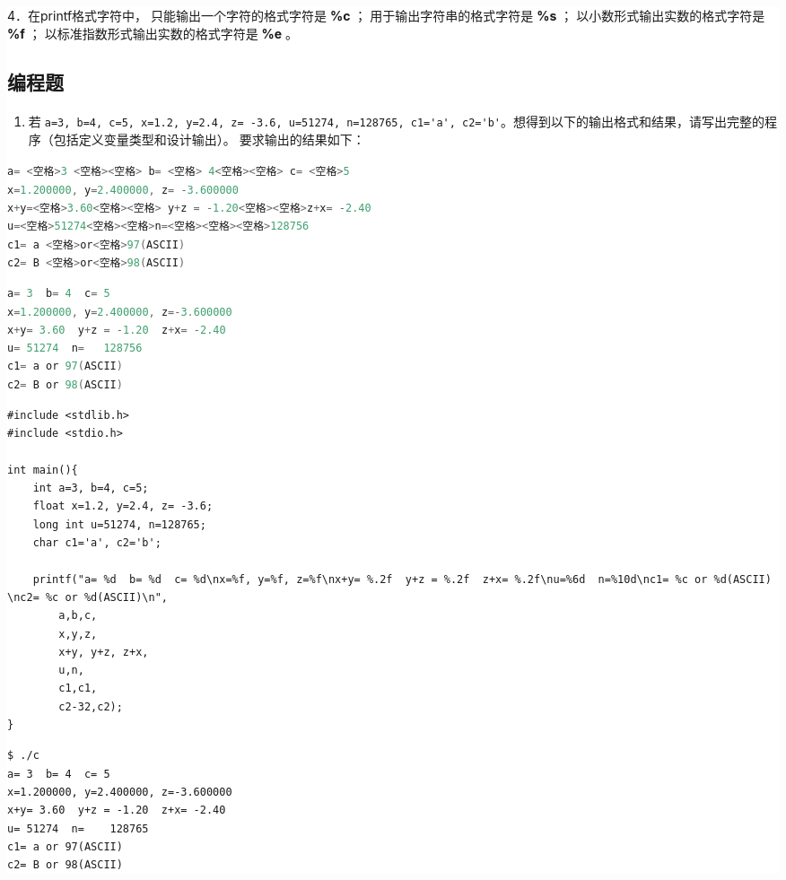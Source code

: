 4．在printf格式字符中，
只能输出一个字符的格式字符是 __%c__ ；
用于输出字符串的格式字符是 __%s__ ；
以小数形式输出实数的格式字符是 __%f__ ；
以标准指数形式输出实数的格式字符是 __%e__ 。


## 编程题

1. 若 `a=3, b=4, c=5, x=1.2, y=2.4, z= -3.6, u=51274, n=128765, c1='a', c2='b'`。想得到以下的输出格式和结果，请写出完整的程序（包括定义变量类型和设计输出）。
要求输出的结果如下：

```C
a= <空格>3 <空格><空格> b= <空格> 4<空格><空格> c= <空格>5 
x=1.200000, y=2.400000, z= -3.600000
x+y=<空格>3.60<空格><空格> y+z = -1.20<空格><空格>z+x= -2.40
u=<空格>51274<空格><空格>n=<空格><空格><空格>128756
c1= a <空格>or<空格>97(ASCII)
c2= B <空格>or<空格>98(ASCII)
```

```C
a= 3  b= 4  c= 5 
x=1.200000, y=2.400000, z=-3.600000
x+y= 3.60  y+z = -1.20  z+x= -2.40
u= 51274  n=   128756
c1= a or 97(ASCII)
c2= B or 98(ASCII)
```

```CC
#include <stdlib.h>
#include <stdio.h>

int main(){
    int a=3, b=4, c=5;
    float x=1.2, y=2.4, z= -3.6;
    long int u=51274, n=128765;
    char c1='a', c2='b';
    
    printf("a= %d  b= %d  c= %d\nx=%f, y=%f, z=%f\nx+y= %.2f  y+z = %.2f  z+x= %.2f\nu=%6d  n=%10d\nc1= %c or %d(ASCII)\nc2= %c or %d(ASCII)\n", 
        a,b,c,
        x,y,z,
        x+y, y+z, z+x,
        u,n,
        c1,c1,
        c2-32,c2);
}
```

```shell
$ ./c
a= 3  b= 4  c= 5
x=1.200000, y=2.400000, z=-3.600000
x+y= 3.60  y+z = -1.20  z+x= -2.40
u= 51274  n=    128765
c1= a or 97(ASCII)
c2= B or 98(ASCII)
```
